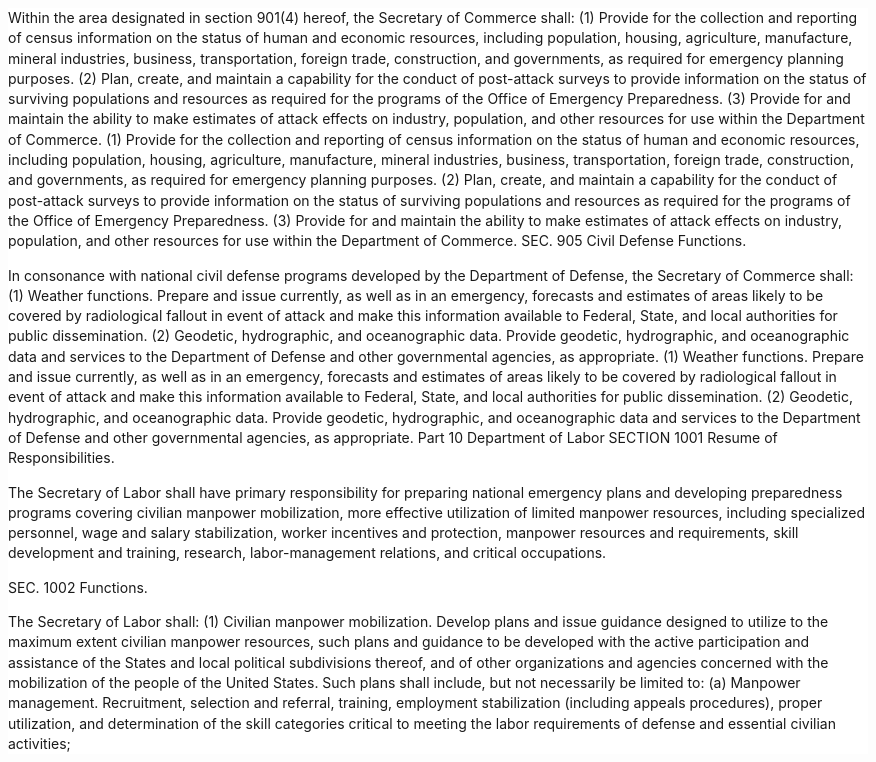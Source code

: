 Within the area designated in section 901(4) hereof, the Secretary of Commerce shall:
    (1) Provide for the collection and reporting of census information on the status of human and economic resources, including population, housing, agriculture, manufacture, mineral industries, business, transportation, foreign trade, construction, and governments, as required for emergency planning purposes.
    (2) Plan, create, and maintain a capability for the conduct of post-attack surveys to provide information on the status of surviving populations and resources as required for the programs of the Office of Emergency Preparedness.
    (3) Provide for and maintain the ability to make estimates of attack effects on industry, population, and other resources for use within the Department of Commerce.
    (1) Provide for the collection and reporting of census information on the status of human and economic resources, including population, housing, agriculture, manufacture, mineral industries, business, transportation, foreign trade, construction, and governments, as required for emergency planning purposes.
    (2) Plan, create, and maintain a capability for the conduct of post-attack surveys to provide information on the status of surviving populations and resources as required for the programs of the Office of Emergency Preparedness.
    (3) Provide for and maintain the ability to make estimates of attack effects on industry, population, and other resources for use within the Department of Commerce.
SEC. 905 Civil Defense Functions.

In consonance with national civil defense programs developed by the Department of Defense, the Secretary of Commerce shall:
    (1) Weather functions. Prepare and issue currently, as well as in an emergency, forecasts and estimates of areas likely to be covered by radiological fallout in event of attack and make this information available to Federal, State, and local authorities for public dissemination.
    (2) Geodetic, hydrographic, and oceanographic data. Provide geodetic, hydrographic, and oceanographic data and services to the Department of Defense and other governmental agencies, as appropriate.
    (1) Weather functions. Prepare and issue currently, as well as in an emergency, forecasts and estimates of areas likely to be covered by radiological fallout in event of attack and make this information available to Federal, State, and local authorities for public dissemination.
    (2) Geodetic, hydrographic, and oceanographic data. Provide geodetic, hydrographic, and oceanographic data and services to the Department of Defense and other governmental agencies, as appropriate.
Part 10
Department of Labor
SECTION 1001 Resume of Responsibilities.

The Secretary of Labor shall have primary responsibility for preparing national emergency plans and developing preparedness programs covering civilian manpower mobilization, more effective utilization of limited manpower resources, including specialized personnel, wage and salary stabilization, worker incentives and protection, manpower resources and requirements, skill development and training, research, labor-management relations, and critical occupations.

SEC. 1002 Functions.

The Secretary of Labor shall:
    (1) Civilian manpower mobilization. Develop plans and issue guidance designed to utilize to the maximum extent civilian manpower resources, such plans and guidance to be developed with the active participation and assistance of the States and local political subdivisions thereof, and of other organizations and agencies concerned with the mobilization of the people of the United States. Such plans shall include, but not necessarily be limited to:
(a) Manpower management. Recruitment, selection and referral, training, employment stabilization (including appeals procedures), proper utilization, and determination of the skill categories critical to meeting the labor requirements of defense and essential civilian activities;
